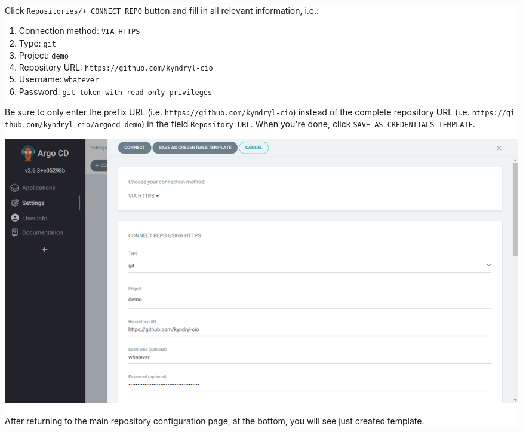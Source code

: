 

Click `Repositories/+ CONNECT REPO` button and fill in all relevant information, i.e.:

1. Connection method: `VIA HTTPS`
2. Type: `git`
3. Project: `demo`
4. Repository URL: `https://github.com/kyndryl-cio`
5. Username: `whatever`
6. Password: `git token with read-only privileges`

Be sure to only enter the prefix URL (i.e. `https://github.com/kyndryl-cio`) instead of the complete repository URL (i.e. `https://github.com/kyndryl-cio/argocd-demo`) in the field `Repository URL`. When you're done, click `SAVE AS CREDENTIALS TEMPLATE`.

![](img/Repo-template.png)



After returning to the main repository configuration page, at the bottom, you will see just created template.
